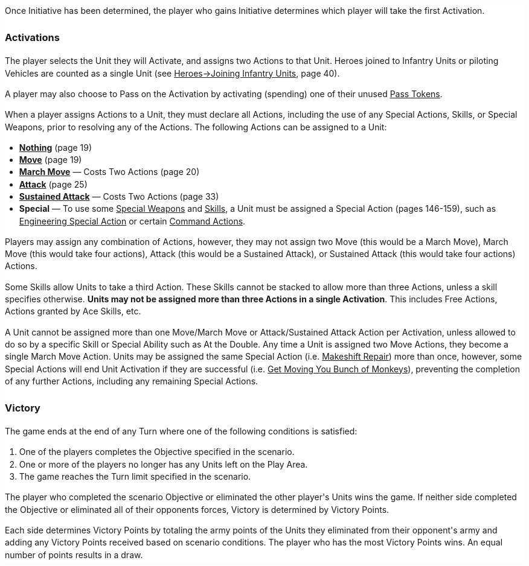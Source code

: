 Once Initiative has been determined, the player who gains Initiative determines which player will take the first Activation.

### Activations
The player selects the Unit they will Activate, and assigns two Actions to that Unit. Heroes joined to Infantry Units or piloting Vehicles are counted as a single Unit (see [Heroes->Joining Infantry Units](#joining-infantry-units), page 40).

A player may also choose to Pass on the Activation by activating (spending) one of their unused [Pass Tokens](#pass-tokens).

When a player assigns Actions to a Unit, they must declare all Actions, including the use of any Special Actions, Skills, or Special Weapons, prior to resolving any of the Actions. The following Actions can be assigned to a Unit:

- [**Nothing**](#nothing-action) (page 19)  
- [**Move**](#move-march-move-actions) (page 19)  
- [**March Move**](#move-march-move-actions) — Costs Two Actions (page 20)  
- [**Attack**](#attack-action) (page 25)  
- [**Sustained Attack**](#sustained-attack-action) — Costs Two Actions (page 33)  
- **Special** — To use some [Special Weapons](#special-weapons) and [Skills](#skills), a Unit must be assigned a Special Action (pages 146-159), such as [Engineering Special Action](#engineering-special-action) or certain [Command Actions](#command-actions).  

Players may assign any combination of Actions, however, they may not assign two Move (this would be a March Move), March Move (this would take four actions), Attack (this would be a Sustained Attack), or Sustained Attack (this would take four actions) Actions.

Some Skills allow Units to take a third Action. These Skills cannot be stacked to allow more than three Actions, unless a skill specifies otherwise. **Units may not be assigned more than three Actions in a single Activation**. This includes Free Actions, Actions granted by Ace Skills, etc.

A Unit cannot be assigned more than one Move/March Move or Attack/Sustained Attack Action per Activation, unless allowed to do so by a specific Skill or Special Ability such as At the Double. Any time a Unit is assigned two Move Actions, they become a single March Move Action. Units may be assigned the same Special Action (i.e. [Makeshift Repair](#makeshift-repair)) more than once, however, some Special Actions will end Unit Activation if they are successful (i.e. [Get Moving You Bunch of Monkeys](#get-moving-you-bunch-of-monkeys)), preventing the completion of any further Actions, including any remaining Special Actions.

### Victory
The game ends at the end of any Turn where one of the following conditions is satisfied:  

1. One of the players completes the Objective specified in the scenario.  
1. One or more of the players no longer has any Units left on the Play Area.  
1. The game reaches the Turn limit specified in the scenario.  

The player who completed the scenario Objective or eliminated the other player's Units wins the game. If neither side completed the Objective or eliminated all of their opponents forces, Victory is determined by Victory Points.

Each side determines Victory Points by totaling the army points of the Units they eliminated from their opponent's army and adding any Victory Points received based on scenario conditions. The player who has the most Victory Points wins. An equal number of points results in a draw.
